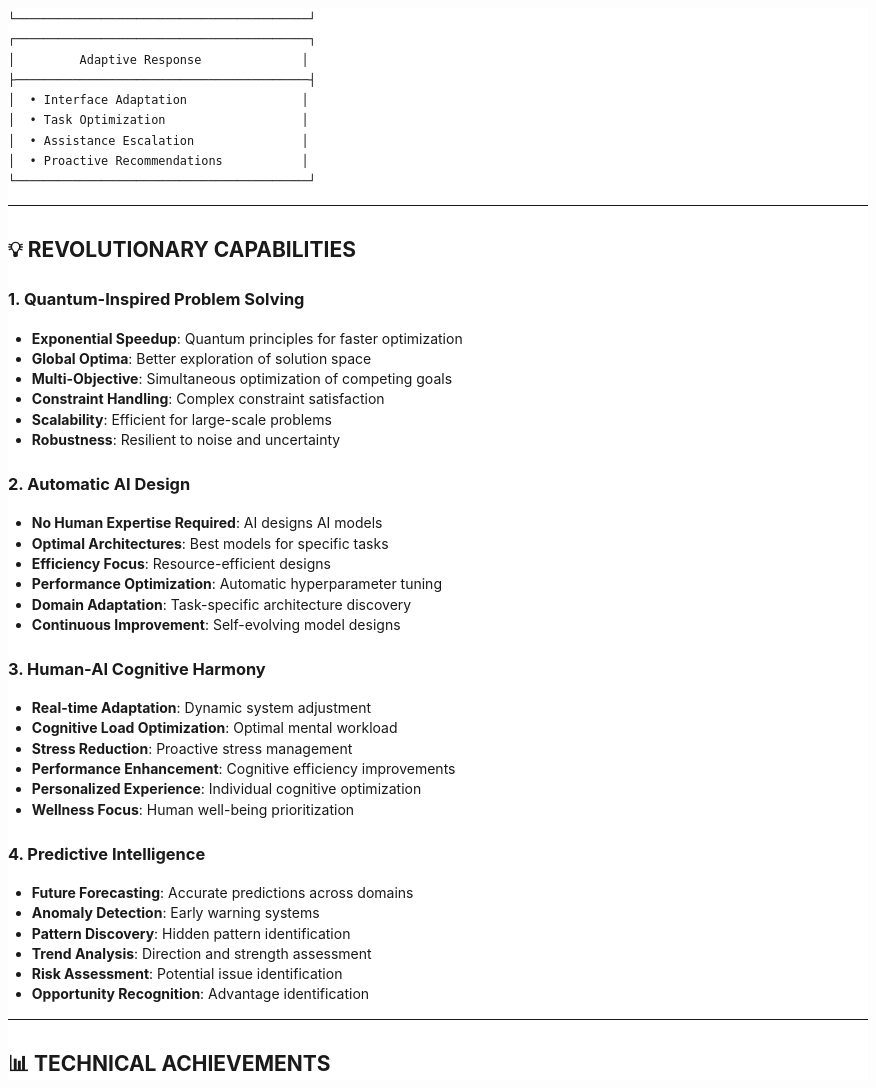 ```
└─────────────────────────────────────────┘
┌─────────────────────────────────────────┐
│         Adaptive Response              │
├─────────────────────────────────────────┤
│  • Interface Adaptation                │
│  • Task Optimization                   │
│  • Assistance Escalation               │
│  • Proactive Recommendations           │
└─────────────────────────────────────────┘
```

---

## **💡 REVOLUTIONARY CAPABILITIES**

### **1. Quantum-Inspired Problem Solving**
- **Exponential Speedup**: Quantum principles for faster optimization
- **Global Optima**: Better exploration of solution space
- **Multi-Objective**: Simultaneous optimization of competing goals
- **Constraint Handling**: Complex constraint satisfaction
- **Scalability**: Efficient for large-scale problems
- **Robustness**: Resilient to noise and uncertainty

### **2. Automatic AI Design**
- **No Human Expertise Required**: AI designs AI models
- **Optimal Architectures**: Best models for specific tasks
- **Efficiency Focus**: Resource-efficient designs
- **Performance Optimization**: Automatic hyperparameter tuning
- **Domain Adaptation**: Task-specific architecture discovery
- **Continuous Improvement**: Self-evolving model designs

### **3. Human-AI Cognitive Harmony**
- **Real-time Adaptation**: Dynamic system adjustment
- **Cognitive Load Optimization**: Optimal mental workload
- **Stress Reduction**: Proactive stress management
- **Performance Enhancement**: Cognitive efficiency improvements
- **Personalized Experience**: Individual cognitive optimization
- **Wellness Focus**: Human well-being prioritization

### **4. Predictive Intelligence**
- **Future Forecasting**: Accurate predictions across domains
- **Anomaly Detection**: Early warning systems
- **Pattern Discovery**: Hidden pattern identification
- **Trend Analysis**: Direction and strength assessment
- **Risk Assessment**: Potential issue identification
- **Opportunity Recognition**: Advantage identification

---

## **📊 TECHNICAL ACHIEVEMENTS**

